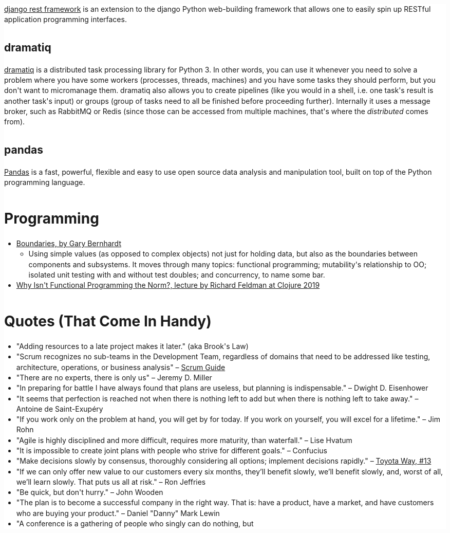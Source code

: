 [django rest framework](https://www.django-rest-framework.org/tutorial/quickstart/)
is an extension to the django Python web-building framework that allows one to
easily spin up RESTful application programming interfaces.

## dramatiq

[dramatiq](https://github.com/Bogdanp/dramatiq) is a distributed task processing
library for Python 3\. In other words, you can use it whenever you need to solve
a problem where you have some workers (processes, threads, machines) and you
have some tasks they should perform, but you don't want to micromanage them.
dramatiq also allows you to create pipelines (like you would in a shell,
i.e. one task's result is another task's input) or groups (group of tasks
need to all be finished before proceeding further). Internally it uses
a message broker, such as RabbitMQ or Redis (since those can be accessed
from multiple machines, that's where the _distributed_ comes from).

## pandas

[Pandas](https://pandas.pydata.org/docs/) is a fast, powerful, flexible and
easy to use open source data analysis and manipulation tool, built on top of
the Python programming language.

# Programming

*   [Boundaries, by Gary Bernhardt](https://www.destroyallsoftware.com/talks/boundaries)
    *   Using simple values (as opposed to complex objects) not just for holding
    data, but also as the boundaries between components and subsystems. It moves
    through many topics: functional programming; mutability's relationship to
    OO; isolated unit testing with and without test doubles; and concurrency,
    to name some bar.
*   [Why Isn't Functional Programming the Norm?, lecture by Richard Feldman at Clojure 2019](https://www.youtube.com/watch?v=QyJZzq0v7Z4)

# Quotes (That Come In Handy)

*   "Adding resources to a late project makes it later." (aka Brook's Law)
*   "Scrum recognizes no sub-teams in the Development Team, regardless of
    domains that need to be addressed like testing, architecture, operations,
    or business analysis" –
    [Scrum Guide](http://www.scrumguides.org/scrum-guide.html)
*   "There are no experts, there is only us" – Jeremy D. Miller
*   "In preparing for battle I have always found that plans are useless, but
    planning is indispensable." – Dwight D. Eisenhower
*   "It seems that perfection is reached not when there is nothing left to add
    but when there is nothing left to take away." – Antoine de Saint-Exupéry
*   "If you work only on the problem at hand, you will get by for today. If you
    work on yourself, you will excel for a lifetime." – Jim Rohn
*   "Agile is highly disciplined and more difficult, requires more maturity,
    than waterfall." – Lise Hvatum
*   "It is impossible to create joint plans with people who strive for
    different goals.</span>" – Confucius
*   "Make decisions slowly by consensus, thoroughly considering all options;
    implement decisions rapidly." –
    [Toyota Way, #13](http://jesusgilhernandez.com/2014/07/06/the-toyota-way/)
*   "If we can only offer new value to our customers every six months, they’ll
    benefit slowly, we’ll benefit slowly, and, worst of all, we’ll learn slowly.
    That puts us all at risk." – Ron Jeffries
*   "Be quick, but don't hurry." – John Wooden
*   "The plan is to become a successful company in the right way. That is:
    have a product, have a market, and have customers who are buying your
    product." – Daniel "Danny" Mark Lewin
*   "A conference is a gathering of people who singly can do nothing, but